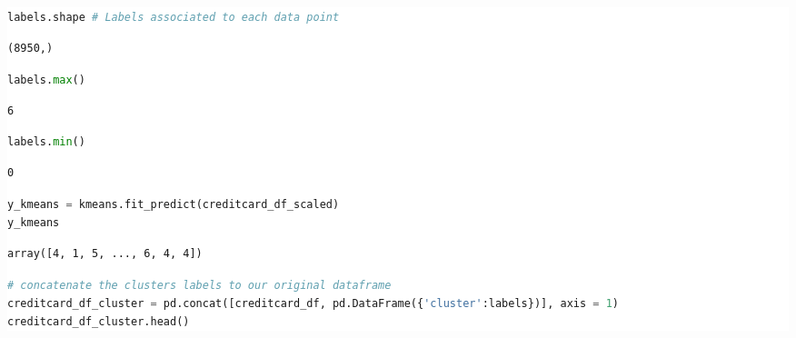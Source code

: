 


```python
labels.shape # Labels associated to each data point
```




    (8950,)




```python
labels.max()
```




    6




```python
labels.min()
```




    0




```python
y_kmeans = kmeans.fit_predict(creditcard_df_scaled)
y_kmeans

```




    array([4, 1, 5, ..., 6, 4, 4])




```python
# concatenate the clusters labels to our original dataframe
creditcard_df_cluster = pd.concat([creditcard_df, pd.DataFrame({'cluster':labels})], axis = 1)
creditcard_df_cluster.head()
```




<div>
<style scoped>
    .dataframe tbody tr th:only-of-type {
        vertical-align: middle;
    }

    .dataframe tbody tr th {
        vertical-align: top;
    }
